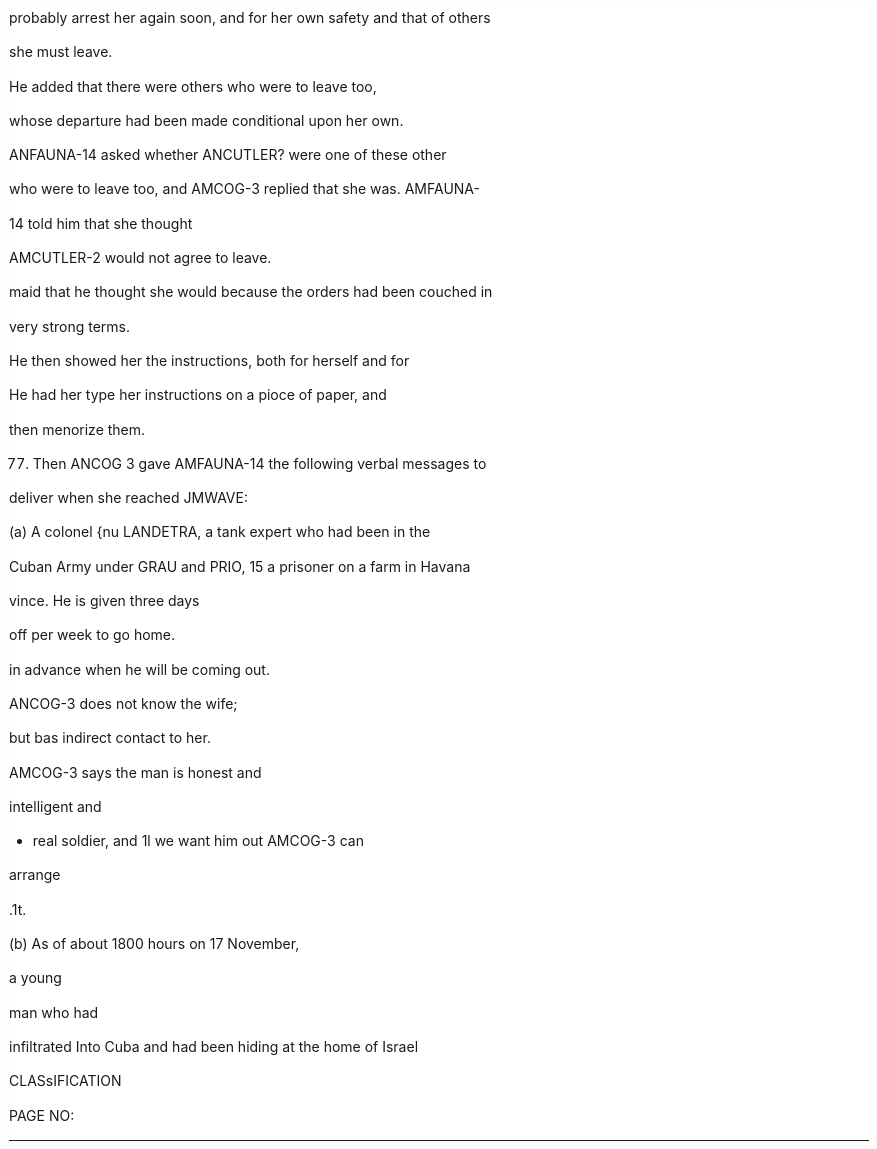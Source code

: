 probably arrest her again soon, and for her own safety and that of others

she must leave.

He added that there were others who were to leave too,

whose departure had been made conditional upon her own.

ANFAUNA-14 asked whether ANCUTLER? were one of these other

who were to leave too, and AMCOG-3 replied that she was. AMFAUNA-

14 told him that she thought

AMCUTLER-2 would not agree to leave.

maid that he thought she would because the orders had been couched in

very strong terms.

He then showed her the instructions, both for herself and for

He had her type her instructions on a pioce of paper, and

then menorize them.

77. Then ANCOG 3 gave AMFAUNA-14 the following verbal messages to

deliver when she reached JMWAVE:

(a) A colonel {nu LANDETRA, a tank expert who had been in the

Cuban Army under GRAU and PRIO, 15 a prisoner on a farm in Havana

vince. He is given three days

off per week to go home.

in advance when he will be coming out.

ANCOG-3 does not know the wife;

but bas indirect contact to her.

AMCOG-3 says the man is honest and

intelligent and

* real soldier, and 1l we want him out AMCOG-3 can

arrange

.1t.

(b) As of about 1800 hours on 17 November,

a young

man who had

infiltrated Into Cuba and had been hiding at the home of Israel

CLASsIFICATION

PAGE NO:

---